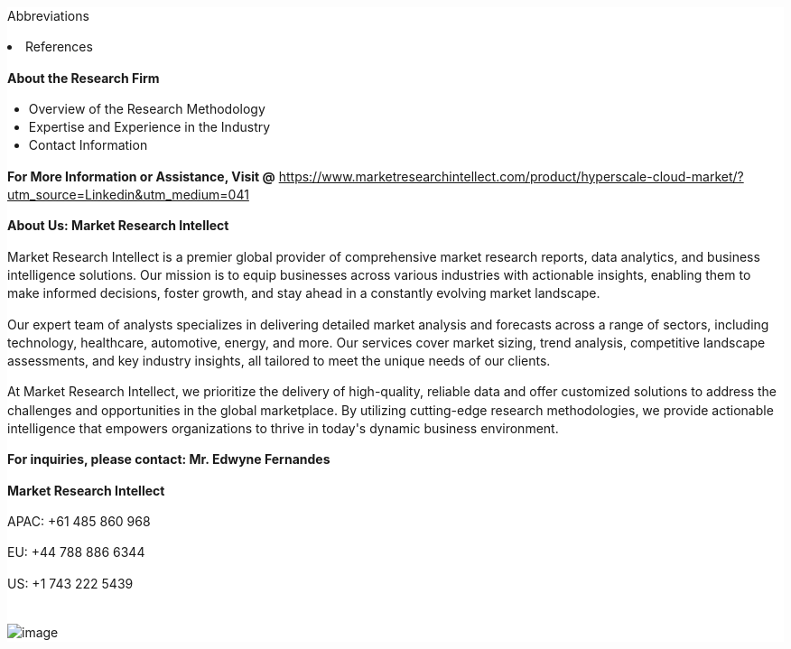 Abbreviations</li><li>References</li></ul><p><strong>About the Research Firm</strong></p><ul><li>Overview of the Research Methodology</li><li>Expertise and Experience in the Industry</li><li>Contact Information</li></ul></div><div class="article-main__content" data-test-id="publishing-text-block"><p><span class="font-[700]"><strong>For More Information or Assistance, Visit @</strong>&nbsp;<a href="https://www.marketresearchintellect.com/product/hyperscale-cloud-market/?utm_source=Linkedin&utm_medium=041">https://www.marketresearchintellect.com/product/hyperscale-cloud-market/?utm_source=Linkedin&utm_medium=041</a></span></p><p><strong>About Us: Market Research Intellect</strong></p><p>Market Research Intellect is a premier global provider of comprehensive market research reports, data analytics, and business intelligence solutions. Our mission is to equip businesses across various industries with actionable insights, enabling them to make informed decisions, foster growth, and stay ahead in a constantly evolving market landscape.</p><p>Our expert team of analysts specializes in delivering detailed market analysis and forecasts across a range of sectors, including technology, healthcare, automotive, energy, and more. Our services cover market sizing, trend analysis, competitive landscape assessments, and key industry insights, all tailored to meet the unique needs of our clients.</p><p>At Market Research Intellect, we prioritize the delivery of high-quality, reliable data and offer customized solutions to address the challenges and opportunities in the global marketplace. By utilizing cutting-edge research methodologies, we provide actionable intelligence that empowers organizations to thrive in today's dynamic business environment.</p><p><strong>For inquiries, please contact: Mr. Edwyne Fernandes</strong></p><p><strong>Market Research Intellect</strong></p><p>APAC: +61 485 860 968</p><p>EU: +44 788 886 6344</p><p>US: +1 743 222 5439</p></div><div class="article-main__content" data-test-id="publishing-text-block">&nbsp;</div>
![image](https://github.com/user-attachments/assets/8326ade8-4758-4c95-afc9-57731bc7bca8)
